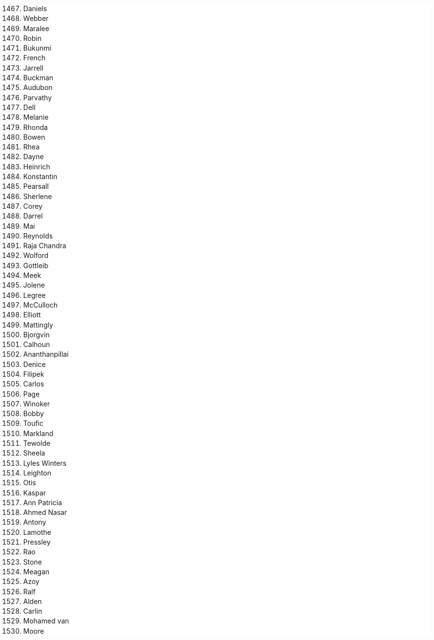 1467. Daniels
1468. Webber
1469. Maralee
1470. Robin
1471. Bukunmi
1472. French
1473. Jarrell
1474. Buckman
1475. Audubon
1476. Parvathy
1477. Dell
1478. Melanie
1479. Rhonda
1480. Bowen
1481. Rhea
1482. Dayne
1483. Heinrich
1484. Konstantin
1485. Pearsall
1486. Sherlene
1487. Corey
1488. Darrel
1489. Mai
1490. Reynolds
1491. Raja Chandra
1492. Wolford
1493. Gottleib
1494. Meek
1495. Jolene
1496. Legree
1497. McCulloch
1498. Elliott
1499. Mattingly
1500. Bjorgvin
1501. Calhoun
1502. Ananthanpillai
1503. Denice
1504. Filipek
1505. Carlos
1506. Page
1507. Winoker
1508. Bobby
1509. Toufic
1510. Markland
1511. Tewolde
1512. Sheela
1513. Lyles Winters
1514. Leighton
1515. Otis
1516. Kaspar
1517. Ann Patricia
1518. Ahmed Nasar
1519. Antony
1520. Lamothe
1521. Pressley
1522. Rao
1523. Stone
1524. Meagan
1525. Azoy
1526. Ralf
1527. Alden
1528. Carlin
1529. Mohamed van
1530. Moore